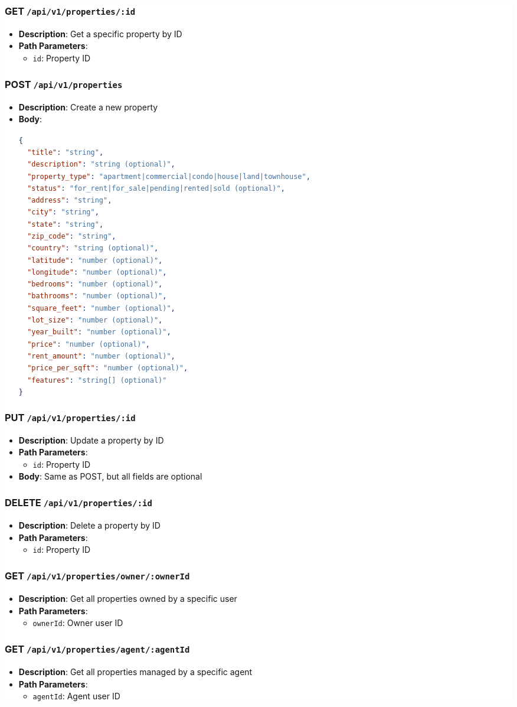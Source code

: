 ### GET `/api/v1/properties/:id`
- **Description**: Get a specific property by ID
- **Path Parameters**:
  - `id`: Property ID

### POST `/api/v1/properties`
- **Description**: Create a new property
- **Body**:
  ```json
  {
    "title": "string",
    "description": "string (optional)",
    "property_type": "apartment|commercial|condo|house|land|townhouse",
    "status": "for_rent|for_sale|pending|rented|sold (optional)",
    "address": "string",
    "city": "string",
    "state": "string",
    "zip_code": "string",
    "country": "string (optional)",
    "latitude": "number (optional)",
    "longitude": "number (optional)",
    "bedrooms": "number (optional)",
    "bathrooms": "number (optional)",
    "square_feet": "number (optional)",
    "lot_size": "number (optional)",
    "year_built": "number (optional)",
    "price": "number (optional)",
    "rent_amount": "number (optional)",
    "price_per_sqft": "number (optional)",
    "features": "string[] (optional)"
  }
  ```

### PUT `/api/v1/properties/:id`
- **Description**: Update a property by ID
- **Path Parameters**:
  - `id`: Property ID
- **Body**: Same as POST, but all fields are optional

### DELETE `/api/v1/properties/:id`
- **Description**: Delete a property by ID
- **Path Parameters**:
  - `id`: Property ID

### GET `/api/v1/properties/owner/:ownerId`
- **Description**: Get all properties owned by a specific user
- **Path Parameters**:
  - `ownerId`: Owner user ID

### GET `/api/v1/properties/agent/:agentId`
- **Description**: Get all properties managed by a specific agent
- **Path Parameters**:
  - `agentId`: Agent user ID
